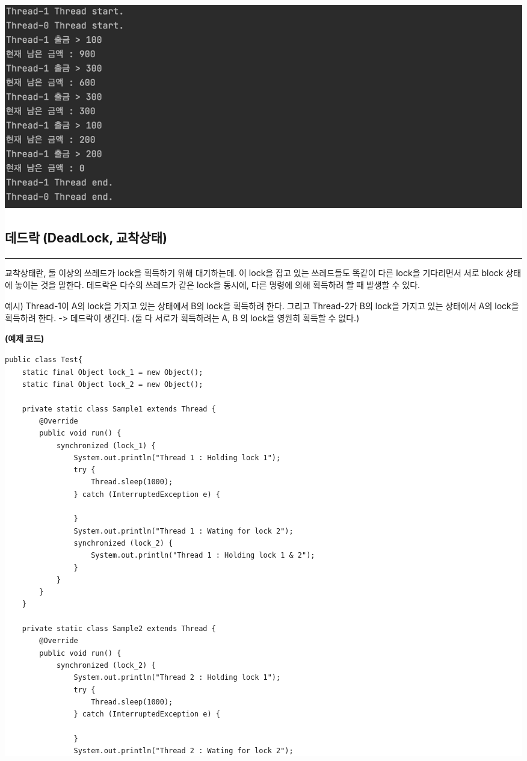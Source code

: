 ![img](img/img_18.png)

## 데드락 (DeadLock, 교착상태)

---

교착상태란, 둘 이상의 쓰레드가 lock을 획득하기 위해 대기하는데. 이 lock을 잡고 있는 쓰레드들도 똑같이 다른 lock을 기다리면서 서로 block 상태에 놓이는 것을 말한다. 데드락은 다수의 쓰레드가 같은 lock을 동시에, 다른 명령에 의해 획득하려 할 때 발생할 수 있다.

예시) Thread-1이 A의 lock을 가지고 있는 상태에서 B의 lock을 획득하려 한다. 그리고 Thread-2가 B의 lock을 가지고 있는 상태에서 A의 lock을 획득하려 한다. -> 데드락이 생긴다. (둘 다 서로가 획득하려는 A, B 의 lock을 영원히 획득할 수 없다.)

**(예제 코드)**

```
public class Test{
    static final Object lock_1 = new Object();
    static final Object lock_2 = new Object();

    private static class Sample1 extends Thread {
        @Override
        public void run() {
            synchronized (lock_1) {
                System.out.println("Thread 1 : Holding lock 1");
                try {
                    Thread.sleep(1000);
                } catch (InterruptedException e) {

                }
                System.out.println("Thread 1 : Wating for lock 2");
                synchronized (lock_2) {
                    System.out.println("Thread 1 : Holding lock 1 & 2");
                }
            }
        }
    }

    private static class Sample2 extends Thread {
        @Override
        public void run() {
            synchronized (lock_2) {
                System.out.println("Thread 2 : Holding lock 1");
                try {
                    Thread.sleep(1000);
                } catch (InterruptedException e) {

                }
                System.out.println("Thread 2 : Wating for lock 2");
```